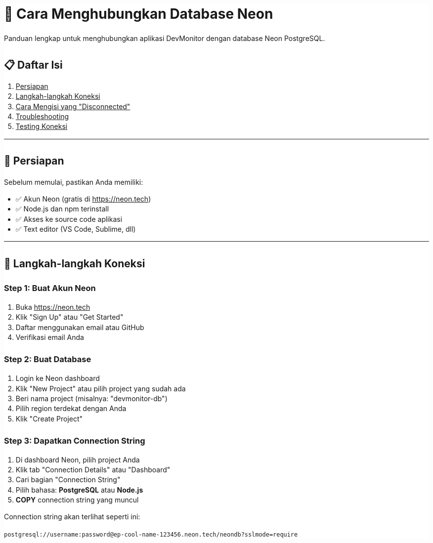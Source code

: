 # 🔌 Cara Menghubungkan Database Neon

Panduan lengkap untuk menghubungkan aplikasi DevMonitor dengan database Neon PostgreSQL.

## 📋 Daftar Isi

1. [Persiapan](#persiapan)
2. [Langkah-langkah Koneksi](#langkah-langkah-koneksi)
3. [Cara Mengisi yang "Disconnected"](#cara-mengisi-yang-disconnected)
4. [Troubleshooting](#troubleshooting)
5. [Testing Koneksi](#testing-koneksi)

---

## 🎯 Persiapan

Sebelum memulai, pastikan Anda memiliki:

- ✅ Akun Neon (gratis di https://neon.tech)
- ✅ Node.js dan npm terinstall
- ✅ Akses ke source code aplikasi
- ✅ Text editor (VS Code, Sublime, dll)

---

## 🚀 Langkah-langkah Koneksi

### Step 1: Buat Akun Neon

1. Buka https://neon.tech
2. Klik "Sign Up" atau "Get Started"
3. Daftar menggunakan email atau GitHub
4. Verifikasi email Anda

### Step 2: Buat Database

1. Login ke Neon dashboard
2. Klik "New Project" atau pilih project yang sudah ada
3. Beri nama project (misalnya: "devmonitor-db")
4. Pilih region terdekat dengan Anda
5. Klik "Create Project"

### Step 3: Dapatkan Connection String

1. Di dashboard Neon, pilih project Anda
2. Klik tab "Connection Details" atau "Dashboard"
3. Cari bagian "Connection String"
4. Pilih bahasa: **PostgreSQL** atau **Node.js**
5. **COPY** connection string yang muncul

Connection string akan terlihat seperti ini:
```
postgresql://username:password@ep-cool-name-123456.neon.tech/neondb?sslmode=require
```
